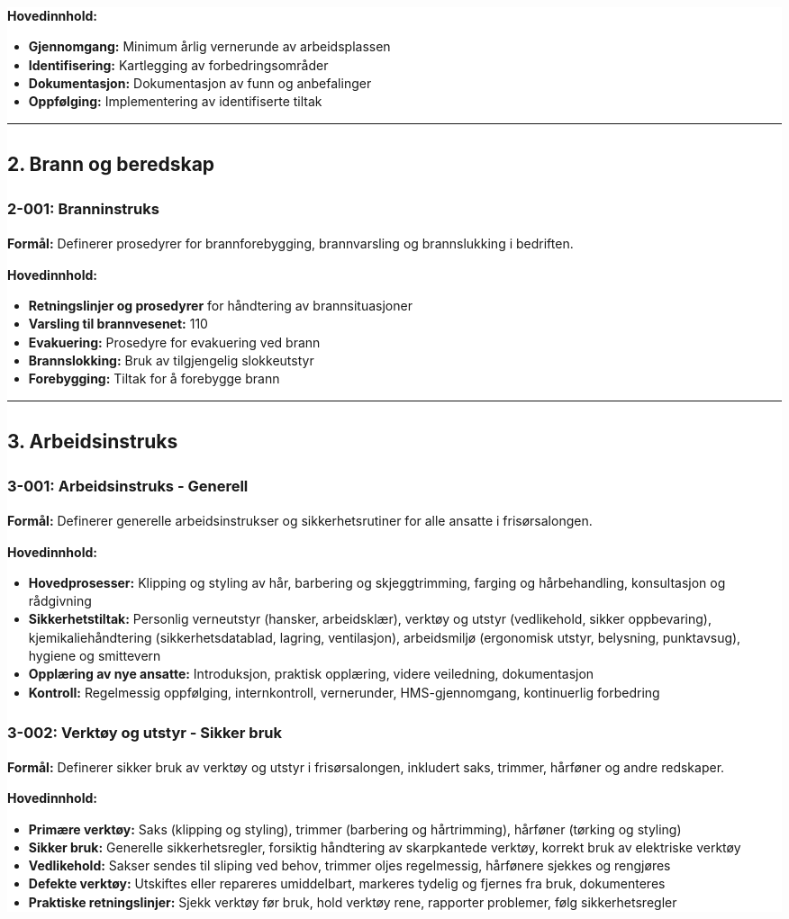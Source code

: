 **Hovedinnhold:**
- **Gjennomgang:** Minimum årlig vernerunde av arbeidsplassen
- **Identifisering:** Kartlegging av forbedringsområder
- **Dokumentasjon:** Dokumentasjon av funn og anbefalinger
- **Oppfølging:** Implementering av identifiserte tiltak

---

## 2. Brann og beredskap

### 2-001: Branninstruks
**Formål:** Definerer prosedyrer for brannforebygging, brannvarsling og brannslukking i bedriften.

**Hovedinnhold:**
- **Retningslinjer og prosedyrer** for håndtering av brannsituasjoner
- **Varsling til brannvesenet:** 110
- **Evakuering:** Prosedyre for evakuering ved brann
- **Brannslokking:** Bruk av tilgjengelig slokkeutstyr
- **Forebygging:** Tiltak for å forebygge brann

---

## 3. Arbeidsinstruks

### 3-001: Arbeidsinstruks - Generell
**Formål:** Definerer generelle arbeidsinstrukser og sikkerhetsrutiner for alle ansatte i frisørsalongen.

**Hovedinnhold:**
- **Hovedprosesser:** Klipping og styling av hår, barbering og skjeggtrimming, farging og hårbehandling, konsultasjon og rådgivning
- **Sikkerhetstiltak:** Personlig verneutstyr (hansker, arbeidsklær), verktøy og utstyr (vedlikehold, sikker oppbevaring), kjemikaliehåndtering (sikkerhetsdatablad, lagring, ventilasjon), arbeidsmiljø (ergonomisk utstyr, belysning, punktavsug), hygiene og smittevern
- **Opplæring av nye ansatte:** Introduksjon, praktisk opplæring, videre veiledning, dokumentasjon
- **Kontroll:** Regelmessig oppfølging, internkontroll, vernerunder, HMS-gjennomgang, kontinuerlig forbedring

### 3-002: Verktøy og utstyr - Sikker bruk
**Formål:** Definerer sikker bruk av verktøy og utstyr i frisørsalongen, inkludert saks, trimmer, hårføner og andre redskaper.

**Hovedinnhold:**
- **Primære verktøy:** Saks (klipping og styling), trimmer (barbering og hårtrimming), hårføner (tørking og styling)
- **Sikker bruk:** Generelle sikkerhetsregler, forsiktig håndtering av skarpkantede verktøy, korrekt bruk av elektriske verktøy
- **Vedlikehold:** Sakser sendes til sliping ved behov, trimmer oljes regelmessig, hårfønere sjekkes og rengjøres
- **Defekte verktøy:** Utskiftes eller repareres umiddelbart, markeres tydelig og fjernes fra bruk, dokumenteres
- **Praktiske retningslinjer:** Sjekk verktøy før bruk, hold verktøy rene, rapporter problemer, følg sikkerhetsregler
